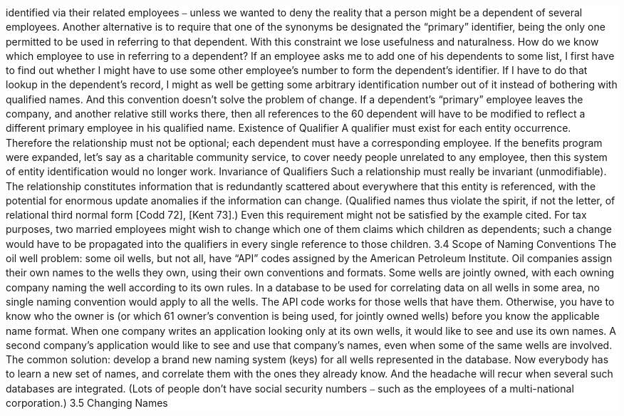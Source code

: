 identified via their related employees ⎯ unless we wanted to
deny the reality that a person might be a dependent of several
employees.
Another alternative is to require that one of the synonyms be
designated the “primary” identifier, being the only one permitted
to be used in referring to that dependent. With this constraint we
lose usefulness and naturalness. How do we know which
employee to use in referring to a dependent? If an employee asks
me to add one of his dependents to some list, I first have to find
out whether I might have to use some other employee’s number
to form the dependent’s identifier. If I have to do that lookup in
the dependent’s record, I might as well be getting some arbitrary
identification number out of it instead of bothering with qualified
names. And this convention doesn’t solve the problem of change.
If a dependent’s “primary” employee leaves the company, and
another relative still works there, then all references to the
60
dependent will have to be modified to reflect a different primary
employee in his qualified name.
Existence of Qualifier
A qualifier must exist for each entity occurrence. Therefore the
relationship must not be optional; each dependent must have a
corresponding employee. If the benefits program were expanded,
let’s say as a charitable community service, to cover needy
people unrelated to any employee, then this system of entity
identification would no longer work.
Invariance of Qualifiers
Such a relationship must really be invariant (unmodifiable).
The relationship constitutes information that is redundantly
scattered about everywhere that this entity is referenced, with the
potential for enormous update anomalies if the information can
change. (Qualified names thus violate the spirit, if not the letter,
of relational third normal form [Codd 72], [Kent 73].) Even this
requirement might not be satisfied by the example cited. For tax
purposes, two married employees might wish to change which
one of them claims which children as dependents; such a change
would have to be propagated into the qualifiers in every single
reference to those children.
3.4 Scope of Naming Conventions
The oil well problem: some oil wells, but not all, have “API”
codes assigned by the American Petroleum Institute. Oil
companies assign their own names to the wells they own, using
their own conventions and formats. Some wells are jointly
owned, with each owning company naming the well according to
its own rules.
In a database to be used for correlating data on all wells in
some area, no single naming convention would apply to all the
wells. The API code works for those wells that have them.
Otherwise, you have to know who the owner is (or which
61
owner’s convention is being used, for jointly owned wells)
before you know the applicable name format. When one
company writes an application looking only at its own wells, it
would like to see and use its own names. A second company’s
application would like to see and use that company’s names,
even when some of the same wells are involved.
The common solution: develop a brand new naming system
(keys) for all wells represented in the database. Now everybody
has to learn a new set of names, and correlate them with the ones
they already know. And the headache will recur when several
such databases are integrated.
(Lots of people don’t have social security numbers ⎯ such
as the employees of a multi-national corporation.)
3.5 Changing Names